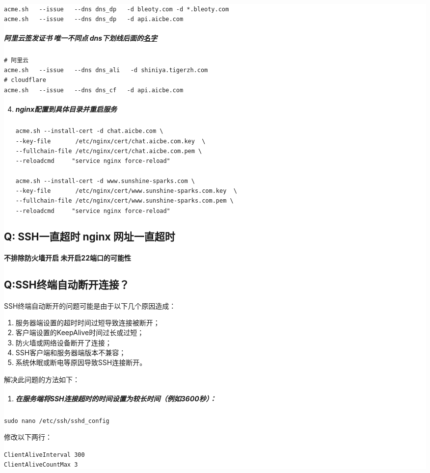    ```shell
   acme.sh   --issue   --dns dns_dp   -d bleoty.com -d *.bleoty.com
   acme.sh   --issue   --dns dns_dp   -d api.aicbe.com 
   ```

   ##### 阿里云签发证书  唯一不同点 dns下划线后面的[名字](https://github.com/acmesh-official/acme.sh/wiki/dnsapi) 

   ```
   # 阿里云
   acme.sh   --issue   --dns dns_ali   -d shiniya.tigerzh.com 
   # cloudflare
   acme.sh   --issue   --dns dns_cf   -d api.aicbe.com 
   ```

   

4. ##### nginx配置到具体目录并重启服务

   ```shell
   acme.sh --install-cert -d chat.aicbe.com \
   --key-file       /etc/nginx/cert/chat.aicbe.com.key  \
   --fullchain-file /etc/nginx/cert/chat.aicbe.com.pem \
   --reloadcmd     "service nginx force-reload"
   
   acme.sh --install-cert -d www.sunshine-sparks.com \
   --key-file       /etc/nginx/cert/www.sunshine-sparks.com.key  \
   --fullchain-file /etc/nginx/cert/www.sunshine-sparks.com.pem \
   --reloadcmd     "service nginx force-reload"
   ```

## Q: SSH一直超时 nginx 网址一直超时

**不排除防火墙开启 未开启22端口的可能性** 

## Q:SSH终端自动断开连接？

SSH终端自动断开的问题可能是由于以下几个原因造成：

1. 服务器端设置的超时时间过短导致连接被断开；
2. 客户端设置的KeepAlive时间过长或过短；
3. 防火墙或网络设备断开了连接；
4. SSH客户端和服务器端版本不兼容；
5. 系统休眠或断电等原因导致SSH连接断开。

解决此问题的方法如下：

1. ##### 在服务端将SSH连接超时的时间设置为较长时间（例如3600秒）：

```
sudo nano /etc/ssh/sshd_config
```

修改以下两行：
```
ClientAliveInterval 300
ClientAliveCountMax 3
```
